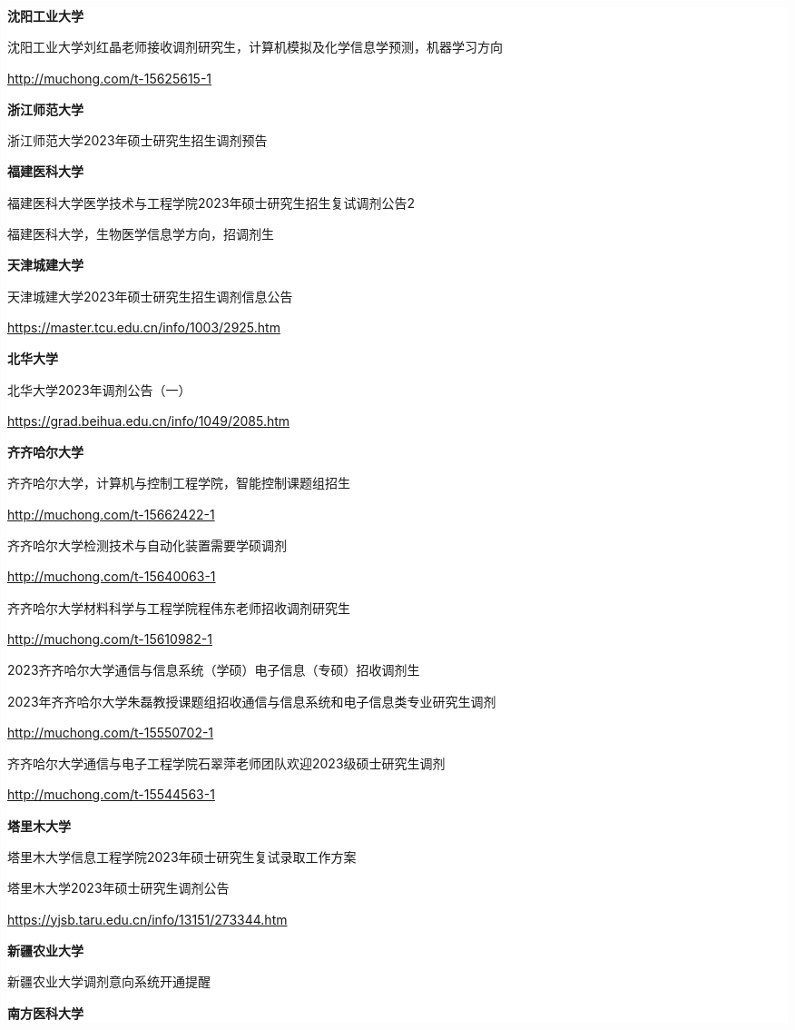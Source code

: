 **沈阳工业大学**

沈阳工业大学刘红晶老师接收调剂研究生，计算机模拟及化学信息学预测，机器学习方向

http://muchong.com/t-15625615-1

**浙江师范大学**

浙江师范大学2023年硕士研究生招生调剂预告

**福建医科大学**

福建医科大学医学技术与工程学院2023年硕士研究生招生复试调剂公告2

福建医科大学，生物医学信息学方向，招调剂生

**天津城建大学**

天津城建大学2023年硕士研究生招生调剂信息公告

https://master.tcu.edu.cn/info/1003/2925.htm

**北华大学**

北华大学2023年调剂公告（一）

https://grad.beihua.edu.cn/info/1049/2085.htm

**齐齐哈尔大学**

齐齐哈尔大学，计算机与控制工程学院，智能控制课题组招生

http://muchong.com/t-15662422-1

齐齐哈尔大学检测技术与自动化装置需要学硕调剂

http://muchong.com/t-15640063-1

齐齐哈尔大学材料科学与工程学院程伟东老师招收调剂研究生

http://muchong.com/t-15610982-1

2023齐齐哈尔大学通信与信息系统（学硕）电子信息（专硕）招收调剂生

2023年齐齐哈尔大学朱磊教授课题组招收通信与信息系统和电子信息类专业研究生调剂

http://muchong.com/t-15550702-1

齐齐哈尔大学通信与电子工程学院石翠萍老师团队欢迎2023级硕士研究生调剂

http://muchong.com/t-15544563-1

**塔里木大学**

塔里木大学信息工程学院2023年硕士研究生复试录取工作方案

塔里木大学2023年硕士研究生调剂公告

https://yjsb.taru.edu.cn/info/13151/273344.htm

**新疆农业大学**

新疆农业大学调剂意向系统开通提醒

**南方医科大学**
